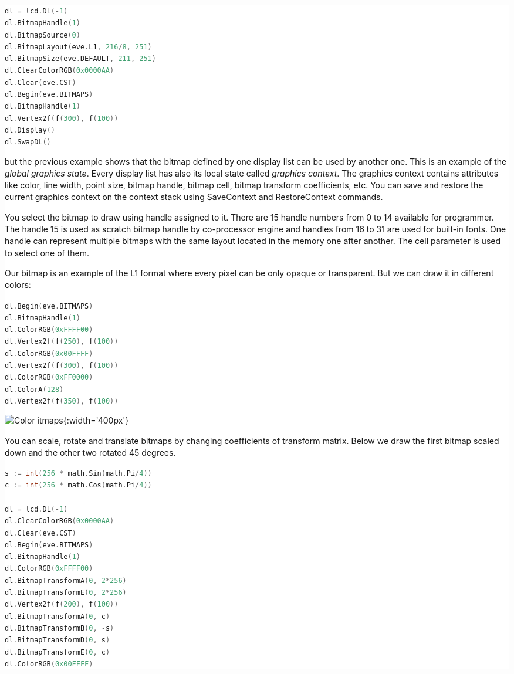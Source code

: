 ```go
dl = lcd.DL(-1)
dl.BitmapHandle(1)
dl.BitmapSource(0)
dl.BitmapLayout(eve.L1, 216/8, 251)
dl.BitmapSize(eve.DEFAULT, 211, 251)
dl.ClearColorRGB(0x0000AA)
dl.Clear(eve.CST)
dl.Begin(eve.BITMAPS)
dl.BitmapHandle(1)
dl.Vertex2f(f(300), f(100))
dl.Display()
dl.SwapDL()
```

but the previous example shows that the bitmap defined by one display list can be used by another one. This is an example of the *global graphics state*. Every display list has also its local state called *graphics context*. The graphics context contains attributes like color, line width, point size, bitmap handle, bitmap cell, bitmap transform coefficients, etc. You can save and restore the current graphics context on the context stack using [SaveContext](https://pkg.go.dev/github.com/embeddedgo/display/eve?tab=doc#DL.SaveContext) and [RestoreContext](https://pkg.go.dev/github.com/embeddedgo/display/eve?tab=doc#DL.RestoreContext) commands.

You select the bitmap to draw using handle assigned to it. There are 15 handle numbers from 0 to 14 available for programmer. The handle 15 is used as scratch bitmap handle by co-processor engine and handles from 16 to 31 are used for built-in fonts. One handle can represent multiple bitmaps with the same layout located in the memory one after another. The cell parameter is used to select one of them.

Our bitmap is an example of the L1 format where every pixel can be only opaque or transparent. But we can draw it in different colors:

```go
dl.Begin(eve.BITMAPS)
dl.BitmapHandle(1)
dl.ColorRGB(0xFFFF00)
dl.Vertex2f(f(250), f(100))
dl.ColorRGB(0x00FFFF)
dl.Vertex2f(f(300), f(100))
dl.ColorRGB(0xFF0000)
dl.ColorA(128)
dl.Vertex2f(f(350), f(100))
```

![Color itmaps]({{site.baseur}}/images/programming_with_eve/colorbitmaps.png){:width='400px'}

You can scale, rotate and translate bitmaps by changing coefficients of transform matrix. Below we draw the first bitmap scaled down and the other two rotated 45 degrees.

```go
s := int(256 * math.Sin(math.Pi/4))
c := int(256 * math.Cos(math.Pi/4))

dl = lcd.DL(-1)
dl.ClearColorRGB(0x0000AA)
dl.Clear(eve.CST)
dl.Begin(eve.BITMAPS)
dl.BitmapHandle(1)
dl.ColorRGB(0xFFFF00)
dl.BitmapTransformA(0, 2*256)
dl.BitmapTransformE(0, 2*256)
dl.Vertex2f(f(200), f(100))
dl.BitmapTransformA(0, c)
dl.BitmapTransformB(0, -s)
dl.BitmapTransformD(0, s)
dl.BitmapTransformE(0, c)
dl.ColorRGB(0x00FFFF)
```